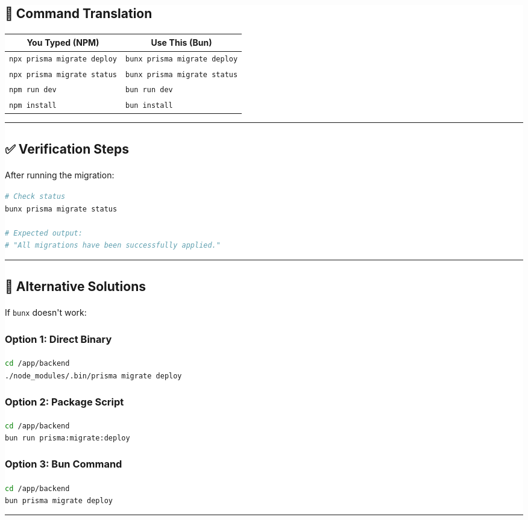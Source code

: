 
## 🔄 Command Translation

| You Typed (NPM) | Use This (Bun) |
|-----------------|----------------|
| `npx prisma migrate deploy` | `bunx prisma migrate deploy` |
| `npx prisma migrate status` | `bunx prisma migrate status` |
| `npm run dev` | `bun run dev` |
| `npm install` | `bun install` |

---

## ✅ Verification Steps

After running the migration:

```bash
# Check status
bunx prisma migrate status

# Expected output:
# "All migrations have been successfully applied."
```

---

## 🔧 Alternative Solutions

If `bunx` doesn't work:

### Option 1: Direct Binary
```bash
cd /app/backend
./node_modules/.bin/prisma migrate deploy
```

### Option 2: Package Script
```bash
cd /app/backend
bun run prisma:migrate:deploy
```

### Option 3: Bun Command
```bash
cd /app/backend
bun prisma migrate deploy
```

---
